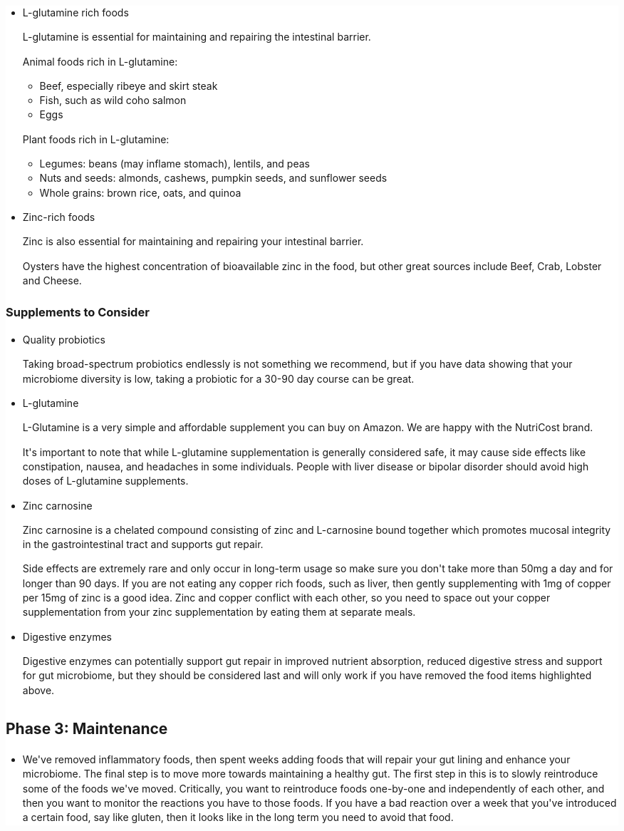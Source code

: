 - L-glutamine rich foods

  L-glutamine is essential for maintaining and repairing the intestinal barrier.

  Animal foods rich in L-glutamine:
  - Beef, especially ribeye and skirt steak
  - Fish, such as wild coho salmon
  - Eggs
 
  Plant foods rich in L-glutamine:
  - Legumes: beans (may inflame stomach), lentils, and peas
  - Nuts and seeds: almonds, cashews, pumpkin seeds, and sunflower seeds
  - Whole grains: brown rice, oats, and quinoa
  
- Zinc-rich foods

  Zinc is also essential for maintaining and repairing your intestinal barrier.

  Oysters have the highest concentration of bioavailable zinc in the food, but other great sources include Beef, Crab, Lobster and Cheese. 

### Supplements to Consider
- Quality probiotics

  Taking broad-spectrum probiotics endlessly is not something we recommend, but if you have data showing that your microbiome diversity is low, taking a probiotic for a 30-90 day course can be great.
  
- L-glutamine

  L-Glutamine is a very simple and affordable supplement you can buy on Amazon. We are happy with the NutriCost brand.

  It's important to note that while L-glutamine supplementation is generally considered safe, it may cause side effects like constipation, nausea, and headaches in some individuals. People with liver disease or bipolar disorder should avoid high doses of L-glutamine supplements.
  
- Zinc carnosine

  Zinc carnosine is a chelated compound consisting of zinc and L-carnosine bound together which promotes mucosal integrity in the gastrointestinal tract and supports gut repair.

  Side effects are extremely rare and only occur in long-term usage so make sure you don't take more than 50mg a day and for longer than 90 days.  If you are not eating any copper rich foods, such as liver, then gently supplementing with 1mg of copper per 15mg of zinc is a good idea.  Zinc and copper conflict with each other, so you need to space out your copper supplementation from your zinc supplementation by eating them at separate meals.
  
- Digestive enzymes
  
  Digestive enzymes can potentially support gut repair in improved nutrient absorption, reduced digestive stress and support for gut microbiome, but they should be considered last and will only work if you have removed the food items highlighted above.

## Phase 3: Maintenance
- We've removed inflammatory foods, then spent weeks adding foods that will repair your gut lining and enhance your microbiome. The final step is to move more towards maintaining a healthy gut. The first step in this is to slowly reintroduce some of the foods we've moved. Critically, you want to reintroduce foods one-by-one and independently of each other, and then you want to monitor the reactions you have to those foods. If you have a bad reaction over a week that you've introduced a certain food, say like gluten, then it looks like in the long term you need to avoid that food.
